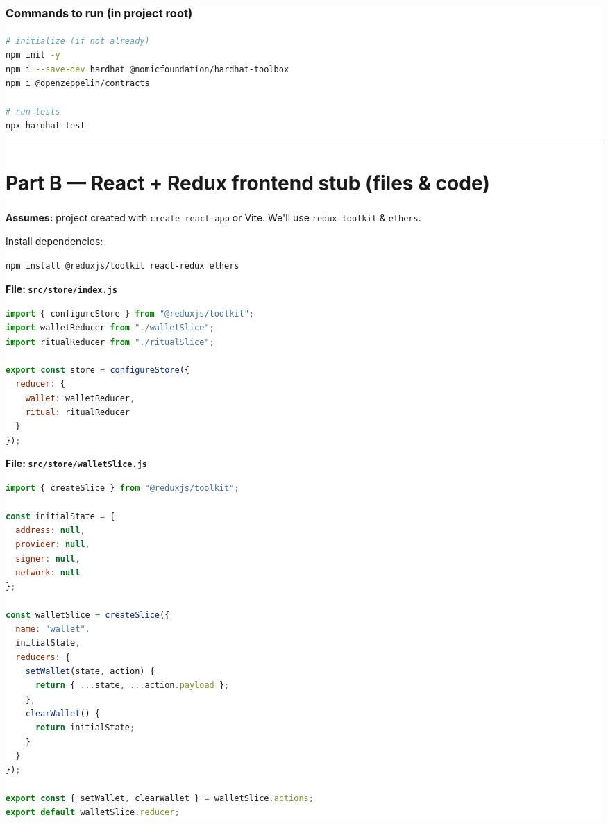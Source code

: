 
### Commands to run (in project root)

```bash
# initialize (if not already)
npm init -y
npm i --save-dev hardhat @nomicfoundation/hardhat-toolbox
npm i @openzeppelin/contracts

# run tests
npx hardhat test
```

---

# Part B — React + Redux frontend stub (files & code)

**Assumes:** project created with `create-react-app` or Vite. We'll use `redux-toolkit` & `ethers`.

Install dependencies:

```bash
npm install @reduxjs/toolkit react-redux ethers
```

**File: `src/store/index.js`**

```javascript
import { configureStore } from "@reduxjs/toolkit";
import walletReducer from "./walletSlice";
import ritualReducer from "./ritualSlice";

export const store = configureStore({
  reducer: {
    wallet: walletReducer,
    ritual: ritualReducer
  }
});
```

**File: `src/store/walletSlice.js`**

```javascript
import { createSlice } from "@reduxjs/toolkit";

const initialState = {
  address: null,
  provider: null,
  signer: null,
  network: null
};

const walletSlice = createSlice({
  name: "wallet",
  initialState,
  reducers: {
    setWallet(state, action) {
      return { ...state, ...action.payload };
    },
    clearWallet() {
      return initialState;
    }
  }
});

export const { setWallet, clearWallet } = walletSlice.actions;
export default walletSlice.reducer;
```
